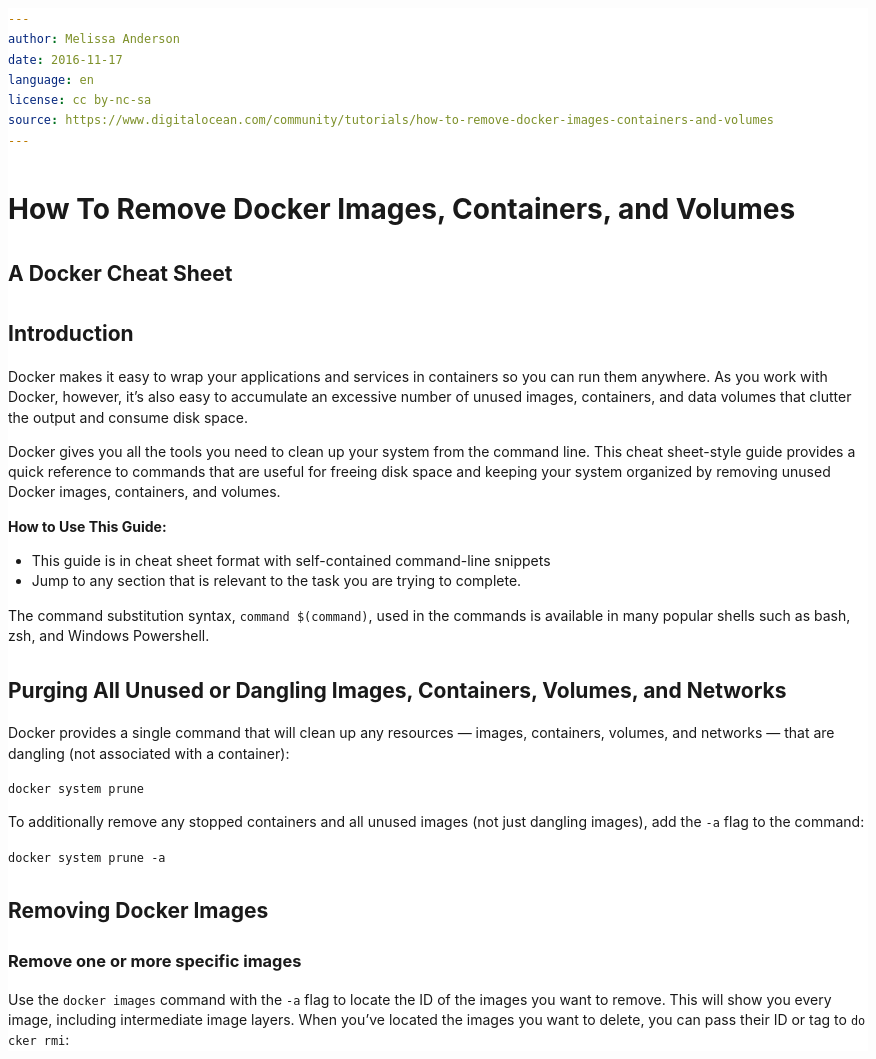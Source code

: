 ```yaml
---
author: Melissa Anderson
date: 2016-11-17
language: en
license: cc by-nc-sa
source: https://www.digitalocean.com/community/tutorials/how-to-remove-docker-images-containers-and-volumes
---
```


# How To Remove Docker Images, Containers, and Volumes

## A Docker Cheat Sheet

## Introduction

Docker makes it easy to wrap your applications and services in containers so you can run them anywhere. As you work with Docker, however, it’s also easy to accumulate an excessive number of unused images, containers, and data volumes that clutter the output and consume disk space.

Docker gives you all the tools you need to clean up your system from the command line. This cheat sheet-style guide provides a quick reference to commands that are useful for freeing disk space and keeping your system organized by removing unused Docker images, containers, and volumes.

**How to Use This Guide:**

- This guide is in cheat sheet format with self-contained command-line snippets
- Jump to any section that is relevant to the task you are trying to complete.

The command substitution syntax, `command $(command)`, used in the commands is available in many popular shells such as bash, zsh, and Windows Powershell.

## Purging All Unused or Dangling Images, Containers, Volumes, and Networks

Docker provides a single command that will clean up any resources — images, containers, volumes, and networks — that are dangling (not associated with a container):

    docker system prune

To additionally remove any stopped containers and all unused images (not just dangling images), add the `-a` flag to the command:

    docker system prune -a

## Removing Docker Images

### Remove one or more specific images

Use the `docker images` command with the `-a` flag to locate the ID of the images you want to remove. This will show you every image, including intermediate image layers. When you’ve located the images you want to delete, you can pass their ID or tag to `docker rmi`:
